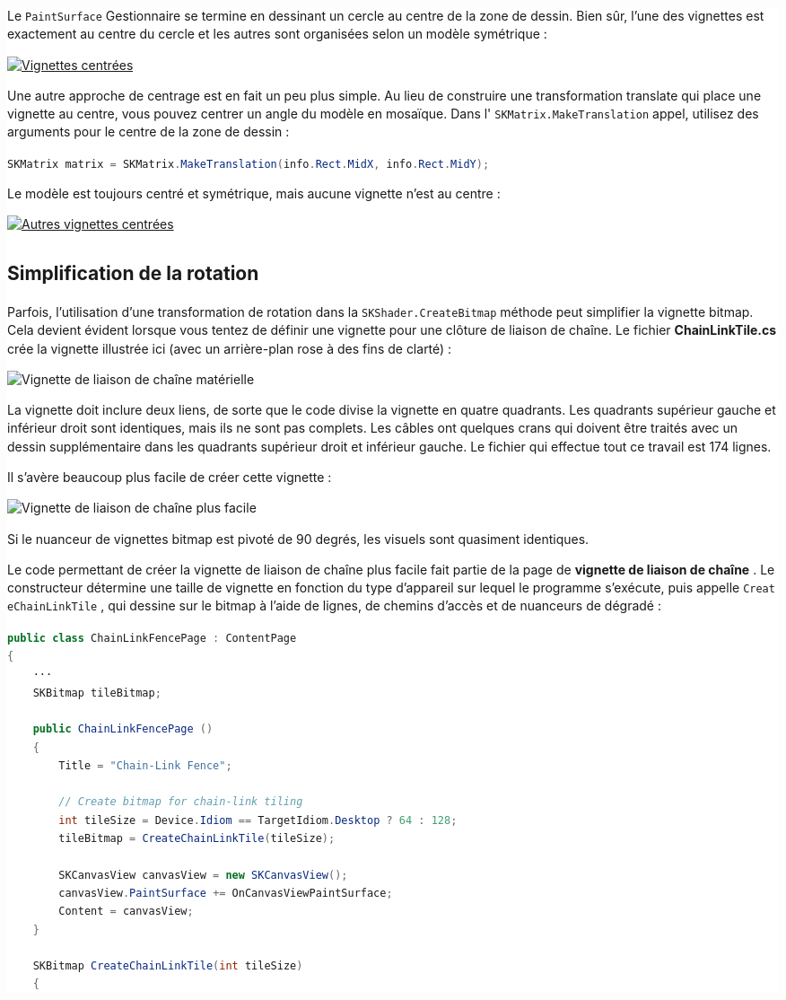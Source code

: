 Le `PaintSurface` Gestionnaire se termine en dessinant un cercle au centre de la zone de dessin. Bien sûr, l’une des vignettes est exactement au centre du cercle et les autres sont organisées selon un modèle symétrique :

[![Vignettes centrées](bitmap-tiling-images/CenteredTiles.png "Vignettes centrées")](bitmap-tiling-images/CenteredTiles-Large.png#lightbox)

Une autre approche de centrage est en fait un peu plus simple. Au lieu de construire une transformation translate qui place une vignette au centre, vous pouvez centrer un angle du modèle en mosaïque. Dans l' `SKMatrix.MakeTranslation` appel, utilisez des arguments pour le centre de la zone de dessin :

```csharp
SKMatrix matrix = SKMatrix.MakeTranslation(info.Rect.MidX, info.Rect.MidY);
```

Le modèle est toujours centré et symétrique, mais aucune vignette n’est au centre :

[![Autres vignettes centrées](bitmap-tiling-images/CenteredTilesAlternate.png "Autres vignettes centrées")](bitmap-tiling-images/CenteredTilesAlternate-Large.png#lightbox)

## <a name="simplification-through-rotation"></a>Simplification de la rotation

Parfois, l’utilisation d’une transformation de rotation dans la `SKShader.CreateBitmap` méthode peut simplifier la vignette bitmap. Cela devient évident lorsque vous tentez de définir une vignette pour une clôture de liaison de chaîne. Le fichier **ChainLinkTile.cs** crée la vignette illustrée ici (avec un arrière-plan rose à des fins de clarté) :

![Vignette de liaison de chaîne matérielle](bitmap-tiling-images/HardChainLinkTile.png "Vignette de liaison de chaîne matérielle")

La vignette doit inclure deux liens, de sorte que le code divise la vignette en quatre quadrants. Les quadrants supérieur gauche et inférieur droit sont identiques, mais ils ne sont pas complets. Les câbles ont quelques crans qui doivent être traités avec un dessin supplémentaire dans les quadrants supérieur droit et inférieur gauche. Le fichier qui effectue tout ce travail est 174 lignes.

Il s’avère beaucoup plus facile de créer cette vignette :

![Vignette de liaison de chaîne plus facile](bitmap-tiling-images/EasierChainLinkTile.png "Vignette de liaison de chaîne plus facile")

Si le nuanceur de vignettes bitmap est pivoté de 90 degrés, les visuels sont quasiment identiques.

Le code permettant de créer la vignette de liaison de chaîne plus facile fait partie de la page de **vignette de liaison de chaîne** . Le constructeur détermine une taille de vignette en fonction du type d’appareil sur lequel le programme s’exécute, puis appelle `CreateChainLinkTile` , qui dessine sur le bitmap à l’aide de lignes, de chemins d’accès et de nuanceurs de dégradé :

```csharp
public class ChainLinkFencePage : ContentPage
{
    ···
    SKBitmap tileBitmap;

    public ChainLinkFencePage ()
    {
        Title = "Chain-Link Fence";

        // Create bitmap for chain-link tiling
        int tileSize = Device.Idiom == TargetIdiom.Desktop ? 64 : 128;
        tileBitmap = CreateChainLinkTile(tileSize);

        SKCanvasView canvasView = new SKCanvasView();
        canvasView.PaintSurface += OnCanvasViewPaintSurface;
        Content = canvasView;
    }

    SKBitmap CreateChainLinkTile(int tileSize)
    {
```